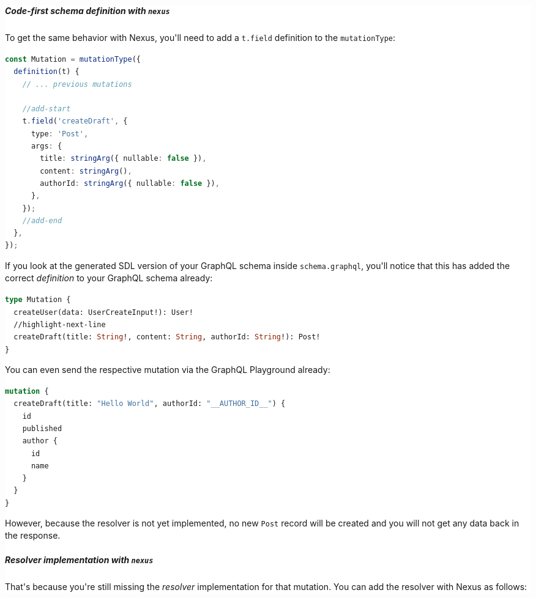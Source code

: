 ##### Code-first schema definition with `nexus`

To get the same behavior with Nexus, you'll need to add a `t.field` definition to the `mutationType`:

```ts line-number highlight=5-12;add
const Mutation = mutationType({
  definition(t) {
    // ... previous mutations

    //add-start
    t.field('createDraft', {
      type: 'Post',
      args: {
        title: stringArg({ nullable: false }),
        content: stringArg(),
        authorId: stringArg({ nullable: false }),
      },
    });
    //add-end
  },
});
```

If you look at the generated SDL version of your GraphQL schema inside `schema.graphql`, you'll notice that this has added the correct _definition_ to your GraphQL schema already:

```graphql line-number highlight=3;normal
type Mutation {
  createUser(data: UserCreateInput!): User!
  //highlight-next-line
  createDraft(title: String!, content: String, authorId: String!): Post!
}
```

You can even send the respective mutation via the GraphQL Playground already:

```graphql
mutation {
  createDraft(title: "Hello World", authorId: "__AUTHOR_ID__") {
    id
    published
    author {
      id
      name
    }
  }
}
```

However, because the resolver is not yet implemented, no new `Post` record will be created and you will not get any data back in the response.

##### Resolver implementation with `nexus`

That's because you're still missing the _resolver_ implementation for that mutation. You can add the resolver with Nexus as follows:
